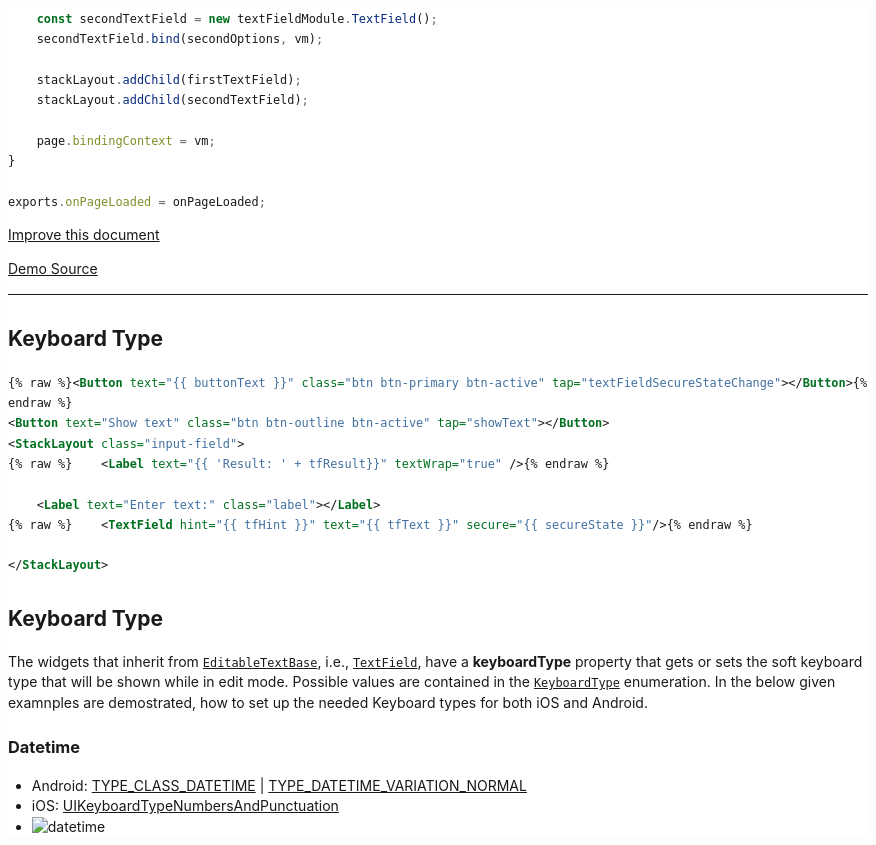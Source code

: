 ```JavaScript
    const secondTextField = new textFieldModule.TextField();
    secondTextField.bind(secondOptions, vm);

    stackLayout.addChild(firstTextField);
    stackLayout.addChild(secondTextField);

    page.bindingContext = vm;
}

exports.onPageLoaded = onPageLoaded;
```

[Improve this document](undefined/edit/master/app/ui/text-field/code-behind/article.md)

[Demo Source](undefined/edit/master/app/ui/text-field/code-behind)

---

## Keyboard Type


```XML
{% raw %}<Button text="{{ buttonText }}" class="btn btn-primary btn-active" tap="textFieldSecureStateChange"></Button>{% endraw %}
<Button text="Show text" class="btn btn-outline btn-active" tap="showText"></Button>
<StackLayout class="input-field">
{% raw %}    <Label text="{{ 'Result: ' + tfResult}}" textWrap="true" />{% endraw %}
            
    <Label text="Enter text:" class="label"></Label>
{% raw %}    <TextField hint="{{ tfHint }}" text="{{ tfText }}" secure="{{ secureState }}"/>{% endraw %}
            
</StackLayout>
```

## Keyboard Type
The widgets that inherit from [`EditableTextBase`](https://docs.nativescript.org/api-reference/classes/_ui_editor_text_base_.editabletextbase), i.e., [`TextField`](http://docs.nativescript.org/api-reference/classes/_ui_text_field_.textfield.html), have a **keyboardType** property that gets or sets the soft keyboard type that will be shown while in edit mode. Possible values are contained in the [`KeyboardType`](http://docs.nativescript.org/api-reference/modules/_ui_enums_.keyboardtype.html) enumeration. In the below given examnples are demostrated, how to set up the needed Keyboard types for both iOS and Android.

### Datetime
 - Android: [TYPE_CLASS_DATETIME](http://developer.android.com/reference/android/text/InputType.html#TYPE_CLASS_DATETIME) | [TYPE_DATETIME_VARIATION_NORMAL](http://developer.android.com/reference/android/text/InputType.html#TYPE_DATETIME_VARIATION_NORMAL)
 - iOS:  [UIKeyboardTypeNumbersAndPunctuation](https://developer.apple.com/library/ios/documentation/UIKit/Reference/UITextInputTraits_Protocol/index.html#//apple_ref/c/tdef/UIKeyboardType)
 - ![datetime](../img/modules/keyboard/datetime.png "datetime")
